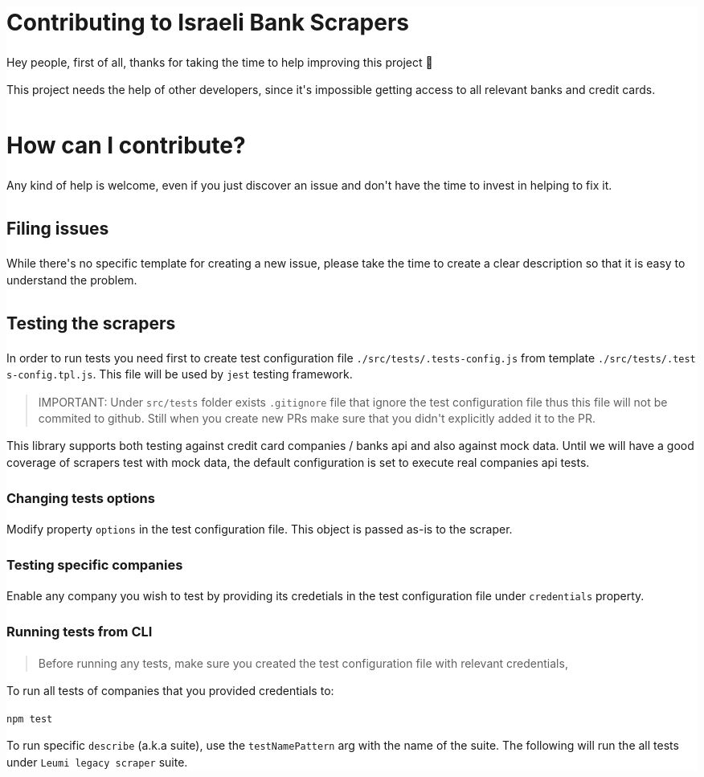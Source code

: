 # Contributing to Israeli Bank Scrapers

Hey people, first of all, thanks for taking the time to help improving this project :beers:

This project needs the help of other developers, since it's impossible getting access to all relevant banks and credit cards.

# How can I contribute?

Any kind of help is welcome, even if you just discover an issue and don't have the time to invest in helping to fix it.

## Filing issues

While there's no specific template for creating a new issue, please take the time to create a clear description so that it is easy to understand the problem.

## Testing the scrapers

In order to run tests you need first to create test configuration file `./src/tests/.tests-config.js` from template `./src/tests/.tests-config.tpl.js`. This file will be used by `jest` testing framework.

> IMPORTANT: Under `src/tests` folder exists `.gitignore` file that ignore the test configuration file thus this file will not be commited to github. Still when you create new PRs make sure that you didn't explicitly added it to the PR.

This library supports both testing against credit card companies / banks api and also against mock data. Until we will have a good coverage of scrapers test with mock data, the default configuration is set to execute real companies api tests.

### Changing tests options

Modify property `options` in the test configuration file. This object is passed as-is to the scraper.

### Testing specific companies

Enable any company you wish to test by providing its credetials in the test configuration file under `credentials` property.

### Running tests from CLI

> Before running any tests, make sure you created the test configuration file with relevant credentials,

To run all tests of companies that you provided credentials to:

```
npm test
```

To run specific `describe` (a.k.a suite), use the `testNamePattern` arg with the name of the suite. The following will run the all tests under `Leumi legacy scraper` suite.
